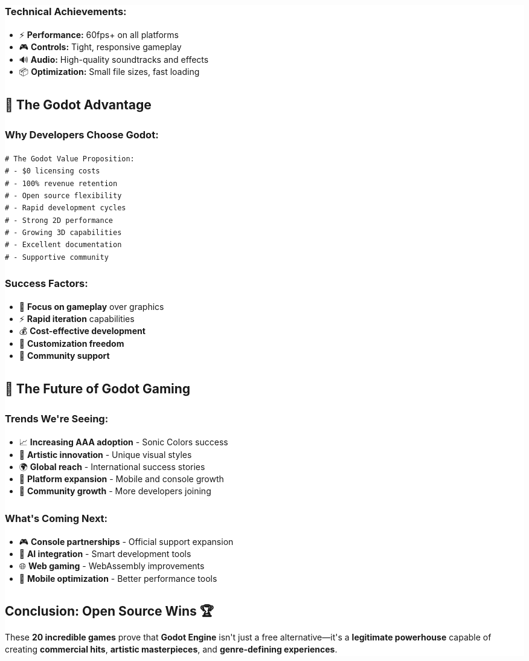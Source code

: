 ### **Technical Achievements:**
- ⚡ **Performance:** 60fps+ on all platforms
- 🎮 **Controls:** Tight, responsive gameplay
- 🔊 **Audio:** High-quality soundtracks and effects
- 📦 **Optimization:** Small file sizes, fast loading

## 🚀 The Godot Advantage

### **Why Developers Choose Godot:**
```gdscript
# The Godot Value Proposition:
# - $0 licensing costs
# - 100% revenue retention
# - Open source flexibility
# - Rapid development cycles
# - Strong 2D performance
# - Growing 3D capabilities
# - Excellent documentation
# - Supportive community
```

### **Success Factors:**
- 🎯 **Focus on gameplay** over graphics
- ⚡ **Rapid iteration** capabilities
- 💰 **Cost-effective development**
- 🔧 **Customization freedom**
- 👥 **Community support**

## 🌟 The Future of Godot Gaming

### **Trends We're Seeing:**
- 📈 **Increasing AAA adoption** - Sonic Colors success
- 🎨 **Artistic innovation** - Unique visual styles
- 🌍 **Global reach** - International success stories
- 📱 **Platform expansion** - Mobile and console growth
- 🤝 **Community growth** - More developers joining

### **What's Coming Next:**
- 🎮 **Console partnerships** - Official support expansion
- 🤖 **AI integration** - Smart development tools
- 🌐 **Web gaming** - WebAssembly improvements
- 📱 **Mobile optimization** - Better performance tools

## Conclusion: Open Source Wins 🏆

These **20 incredible games** prove that **Godot Engine** isn't just a free alternative—it's a **legitimate powerhouse** capable of creating **commercial hits**, **artistic masterpieces**, and **genre-defining experiences**.

